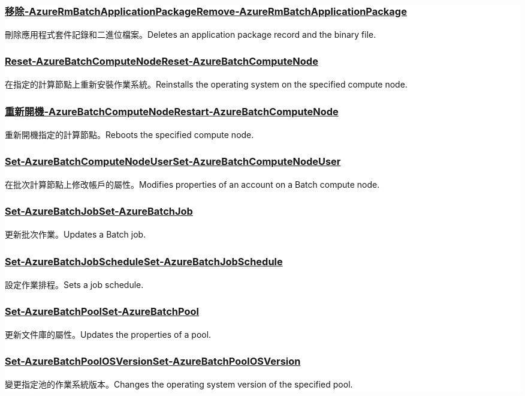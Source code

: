 ### [<span data-ttu-id="46e04-205">移除-AzureRmBatchApplicationPackage</span><span class="sxs-lookup"><span data-stu-id="46e04-205">Remove-AzureRmBatchApplicationPackage</span></span>](Remove-AzureRmBatchApplicationPackage.md)
<span data-ttu-id="46e04-206">刪除應用程式套件記錄和二進位檔案。</span><span class="sxs-lookup"><span data-stu-id="46e04-206">Deletes an application package record and the binary file.</span></span>

### [<span data-ttu-id="46e04-207">Reset-AzureBatchComputeNode</span><span class="sxs-lookup"><span data-stu-id="46e04-207">Reset-AzureBatchComputeNode</span></span>](Reset-AzureBatchComputeNode.md)
<span data-ttu-id="46e04-208">在指定的計算節點上重新安裝作業系統。</span><span class="sxs-lookup"><span data-stu-id="46e04-208">Reinstalls the operating system on the specified compute node.</span></span>

### [<span data-ttu-id="46e04-209">重新開機-AzureBatchComputeNode</span><span class="sxs-lookup"><span data-stu-id="46e04-209">Restart-AzureBatchComputeNode</span></span>](Restart-AzureBatchComputeNode.md)
<span data-ttu-id="46e04-210">重新開機指定的計算節點。</span><span class="sxs-lookup"><span data-stu-id="46e04-210">Reboots the specified compute node.</span></span>

### [<span data-ttu-id="46e04-211">Set-AzureBatchComputeNodeUser</span><span class="sxs-lookup"><span data-stu-id="46e04-211">Set-AzureBatchComputeNodeUser</span></span>](Set-AzureBatchComputeNodeUser.md)
<span data-ttu-id="46e04-212">在批次計算節點上修改帳戶的屬性。</span><span class="sxs-lookup"><span data-stu-id="46e04-212">Modifies properties of an account on a Batch compute node.</span></span>

### [<span data-ttu-id="46e04-213">Set-AzureBatchJob</span><span class="sxs-lookup"><span data-stu-id="46e04-213">Set-AzureBatchJob</span></span>](Set-AzureBatchJob.md)
<span data-ttu-id="46e04-214">更新批次作業。</span><span class="sxs-lookup"><span data-stu-id="46e04-214">Updates a Batch job.</span></span>

### [<span data-ttu-id="46e04-215">Set-AzureBatchJobSchedule</span><span class="sxs-lookup"><span data-stu-id="46e04-215">Set-AzureBatchJobSchedule</span></span>](Set-AzureBatchJobSchedule.md)
<span data-ttu-id="46e04-216">設定作業排程。</span><span class="sxs-lookup"><span data-stu-id="46e04-216">Sets a job schedule.</span></span>

### [<span data-ttu-id="46e04-217">Set-AzureBatchPool</span><span class="sxs-lookup"><span data-stu-id="46e04-217">Set-AzureBatchPool</span></span>](Set-AzureBatchPool.md)
<span data-ttu-id="46e04-218">更新文件庫的屬性。</span><span class="sxs-lookup"><span data-stu-id="46e04-218">Updates the properties of a pool.</span></span>

### [<span data-ttu-id="46e04-219">Set-AzureBatchPoolOSVersion</span><span class="sxs-lookup"><span data-stu-id="46e04-219">Set-AzureBatchPoolOSVersion</span></span>](Set-AzureBatchPoolOSVersion.md)
<span data-ttu-id="46e04-220">變更指定池的作業系統版本。</span><span class="sxs-lookup"><span data-stu-id="46e04-220">Changes the operating system version of the specified pool.</span></span>
